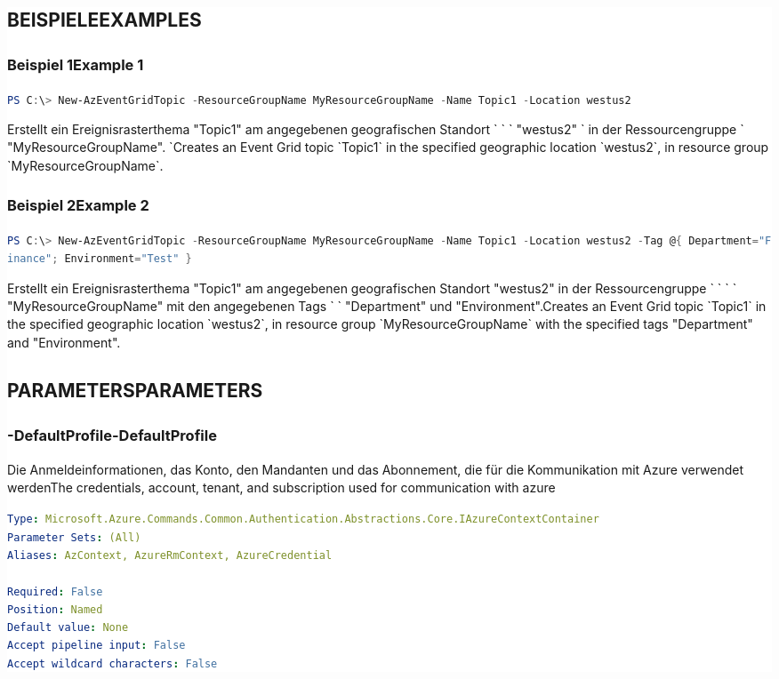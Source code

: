 ## <span data-ttu-id="3b1f6-108">BEISPIELE</span><span class="sxs-lookup"><span data-stu-id="3b1f6-108">EXAMPLES</span></span>

### <span data-ttu-id="3b1f6-109">Beispiel 1</span><span class="sxs-lookup"><span data-stu-id="3b1f6-109">Example 1</span></span>
```powershell
PS C:\> New-AzEventGridTopic -ResourceGroupName MyResourceGroupName -Name Topic1 -Location westus2
```

<span data-ttu-id="3b1f6-110">Erstellt ein Ereignisrasterthema "Topic1" am angegebenen geografischen Standort \` \` \` "westus2" \` in der Ressourcengruppe \` "MyResourceGroupName". \`</span><span class="sxs-lookup"><span data-stu-id="3b1f6-110">Creates an Event Grid topic \`Topic1\` in the specified geographic location \`westus2\`, in resource group \`MyResourceGroupName\`.</span></span>

### <span data-ttu-id="3b1f6-111">Beispiel 2</span><span class="sxs-lookup"><span data-stu-id="3b1f6-111">Example 2</span></span>
```powershell
PS C:\> New-AzEventGridTopic -ResourceGroupName MyResourceGroupName -Name Topic1 -Location westus2 -Tag @{ Department="Finance"; Environment="Test" }
```

<span data-ttu-id="3b1f6-112">Erstellt ein Ereignisrasterthema "Topic1" am angegebenen geografischen Standort "westus2" in der Ressourcengruppe \` \` \` \` "MyResourceGroupName" mit den angegebenen Tags \` \` "Department" und "Environment".</span><span class="sxs-lookup"><span data-stu-id="3b1f6-112">Creates an Event Grid topic \`Topic1\` in the specified geographic location \`westus2\`, in resource group \`MyResourceGroupName\` with the specified tags "Department" and "Environment".</span></span>

## <span data-ttu-id="3b1f6-113">PARAMETERS</span><span class="sxs-lookup"><span data-stu-id="3b1f6-113">PARAMETERS</span></span>

### <span data-ttu-id="3b1f6-114">-DefaultProfile</span><span class="sxs-lookup"><span data-stu-id="3b1f6-114">-DefaultProfile</span></span>
<span data-ttu-id="3b1f6-115">Die Anmeldeinformationen, das Konto, den Mandanten und das Abonnement, die für die Kommunikation mit Azure verwendet werden</span><span class="sxs-lookup"><span data-stu-id="3b1f6-115">The credentials, account, tenant, and subscription used for communication with azure</span></span>

```yaml
Type: Microsoft.Azure.Commands.Common.Authentication.Abstractions.Core.IAzureContextContainer
Parameter Sets: (All)
Aliases: AzContext, AzureRmContext, AzureCredential

Required: False
Position: Named
Default value: None
Accept pipeline input: False
Accept wildcard characters: False
```
